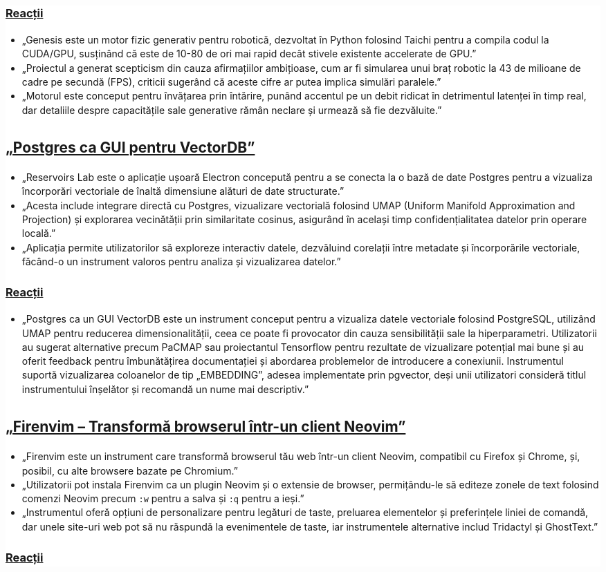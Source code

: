 ### [Reacții](https://news.ycombinator.com/item?id=42457213)

- „Genesis este un motor fizic generativ pentru robotică, dezvoltat în Python folosind Taichi pentru a compila codul la CUDA/GPU, susținând că este de 10-80 de ori mai rapid decât stivele existente accelerate de GPU.”
- „Proiectul a generat scepticism din cauza afirmațiilor ambițioase, cum ar fi simularea unui braț robotic la 43 de milioane de cadre pe secundă (FPS), criticii sugerând că aceste cifre ar putea implica simulări paralele.”
- „Motorul este conceput pentru învățarea prin întărire, punând accentul pe un debit ridicat în detrimentul latenței în timp real, dar detaliile despre capacitățile sale generative rămân neclare și urmează să fie dezvăluite.”

## [„Postgres ca GUI pentru VectorDB”](https://github.com/Z-Gort/Reservoirs-Lab)

- „Reservoirs Lab este o aplicație ușoară Electron concepută pentru a se conecta la o bază de date Postgres pentru a vizualiza încorporări vectoriale de înaltă dimensiune alături de date structurate.”
- „Acesta include integrare directă cu Postgres, vizualizare vectorială folosind UMAP (Uniform Manifold Approximation and Projection) și explorarea vecinătății prin similaritate cosinus, asigurând în același timp confidențialitatea datelor prin operare locală.”
- „Aplicația permite utilizatorilor să exploreze interactiv datele, dezvăluind corelații între metadate și încorporările vectoriale, făcând-o un instrument valoros pentru analiza și vizualizarea datelor.”

### [Reacții](https://news.ycombinator.com/item?id=42457782)

- „Postgres ca un GUI VectorDB este un instrument conceput pentru a vizualiza datele vectoriale folosind PostgreSQL, utilizând UMAP pentru reducerea dimensionalității, ceea ce poate fi provocator din cauza sensibilității sale la hiperparametri. Utilizatorii au sugerat alternative precum PaCMAP sau proiectantul Tensorflow pentru rezultate de vizualizare potențial mai bune și au oferit feedback pentru îmbunătățirea documentației și abordarea problemelor de introducere a conexiunii. Instrumentul suportă vizualizarea coloanelor de tip „EMBEDDING”, adesea implementate prin pgvector, deși unii utilizatori consideră titlul instrumentului înșelător și recomandă un nume mai descriptiv.”

## [„Firenvim – Transformă browserul într-un client Neovim”](https://github.com/glacambre/firenvim)

- „Firenvim este un instrument care transformă browserul tău web într-un client Neovim, compatibil cu Firefox și Chrome, și, posibil, cu alte browsere bazate pe Chromium.”
- „Utilizatorii pot instala Firenvim ca un plugin Neovim și o extensie de browser, permițându-le să editeze zonele de text folosind comenzi Neovim precum `:w` pentru a salva și `:q` pentru a ieși.”
- „Instrumentul oferă opțiuni de personalizare pentru legături de taste, preluarea elementelor și preferințele liniei de comandă, dar unele site-uri web pot să nu răspundă la evenimentele de taste, iar instrumentele alternative includ Tridactyl și GhostText.”

### [Reacții](https://news.ycombinator.com/item?id=42457816)
